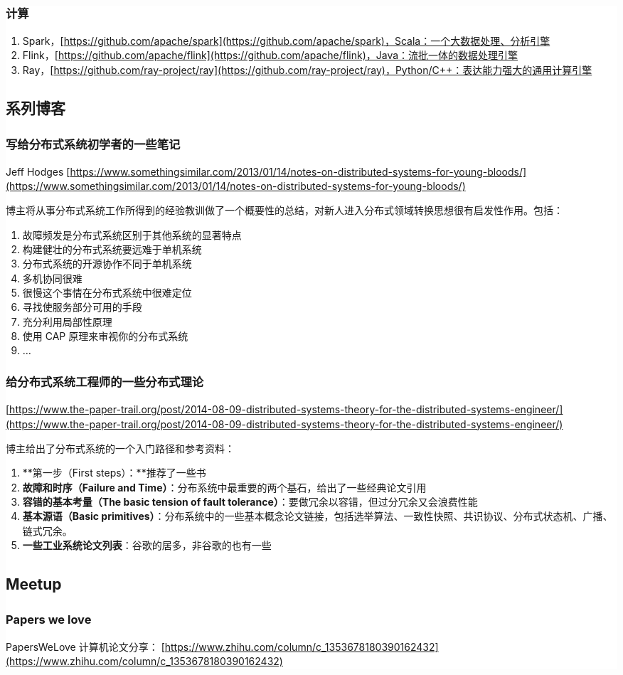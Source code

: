 
### [](https://www.qtmuniao.com/2021/05/16/distributed-system-material/#%E8%AE%A1%E7%AE%97 "计算")计算
1. Spark，[https://github.com/apache/spark](https://github.com/apache/spark)，Scala：一个大数据处理、分析引擎
2. Flink，[https://github.com/apache/flink](https://github.com/apache/flink)，Java：流批一体的数据处理引擎
3. Ray，[https://github.com/ray-project/ray](https://github.com/ray-project/ray)，Python/C++：表达能力强大的通用计算引擎



## [](https://www.qtmuniao.com/2021/05/16/distributed-system-material/#%E7%B3%BB%E5%88%97%E5%8D%9A%E5%AE%A2 "系列博客")系列博客
### [](https://www.qtmuniao.com/2021/05/16/distributed-system-material/#%E5%86%99%E7%BB%99%E5%88%86%E5%B8%83%E5%BC%8F%E7%B3%BB%E7%BB%9F%E5%88%9D%E5%AD%A6%E8%80%85%E7%9A%84%E4%B8%80%E4%BA%9B%E7%AC%94%E8%AE%B0 "写给分布式系统初学者的一些笔记")写给分布式系统初学者的一些笔记
Jeff Hodges [https://www.somethingsimilar.com/2013/01/14/notes-on-distributed-systems-for-young-bloods/](https://www.somethingsimilar.com/2013/01/14/notes-on-distributed-systems-for-young-bloods/)

博主将从事分布式系统工作所得到的经验教训做了一个概要性的总结，对新人进入分布式领域转换思想很有启发性作用。包括：

1. 故障频发是分布式系统区别于其他系统的显著特点
2. 构建健壮的分布式系统要远难于单机系统
3. 分布式系统的开源协作不同于单机系统
4. 多机协同很难
5. 很慢这个事情在分布式系统中很难定位
6. 寻找使服务部分可用的手段
7. 充分利用局部性原理
8. 使用 CAP 原理来审视你的分布式系统
9. …



### [](https://www.qtmuniao.com/2021/05/16/distributed-system-material/#%E7%BB%99%E5%88%86%E5%B8%83%E5%BC%8F%E7%B3%BB%E7%BB%9F%E5%B7%A5%E7%A8%8B%E5%B8%88%E7%9A%84%E4%B8%80%E4%BA%9B%E5%88%86%E5%B8%83%E5%BC%8F%E7%90%86%E8%AE%BA "给分布式系统工程师的一些分布式理论")给分布式系统工程师的一些分布式理论
[https://www.the-paper-trail.org/post/2014-08-09-distributed-systems-theory-for-the-distributed-systems-engineer/](https://www.the-paper-trail.org/post/2014-08-09-distributed-systems-theory-for-the-distributed-systems-engineer/)

博主给出了分布式系统的一个入门路径和参考资料：
1. **第一步（First steps）：**推荐了一些书
2. **故障和时序（Failure and Time）**：分布系统中最重要的两个基石，给出了一些经典论文引用
3. **容错的基本考量（The basic tension of fault tolerance）**：要做冗余以容错，但过分冗余又会浪费性能
4. **基本源语（Basic primitives）**：分布系统中的一些基本概念论文链接，包括选举算法、一致性快照、共识协议、分布式状态机、广播、链式冗余。
5. **一些工业系统论文列表**：谷歌的居多，非谷歌的也有一些



## [](https://www.qtmuniao.com/2021/05/16/distributed-system-material/#Meetup "Meetup")Meetup
### [](https://www.qtmuniao.com/2021/05/16/distributed-system-material/#Papers-we-love "Papers we love")Papers we love
PapersWeLove 计算机论文分享： [https://www.zhihu.com/column/c_1353678180390162432](https://www.zhihu.com/column/c_1353678180390162432)
